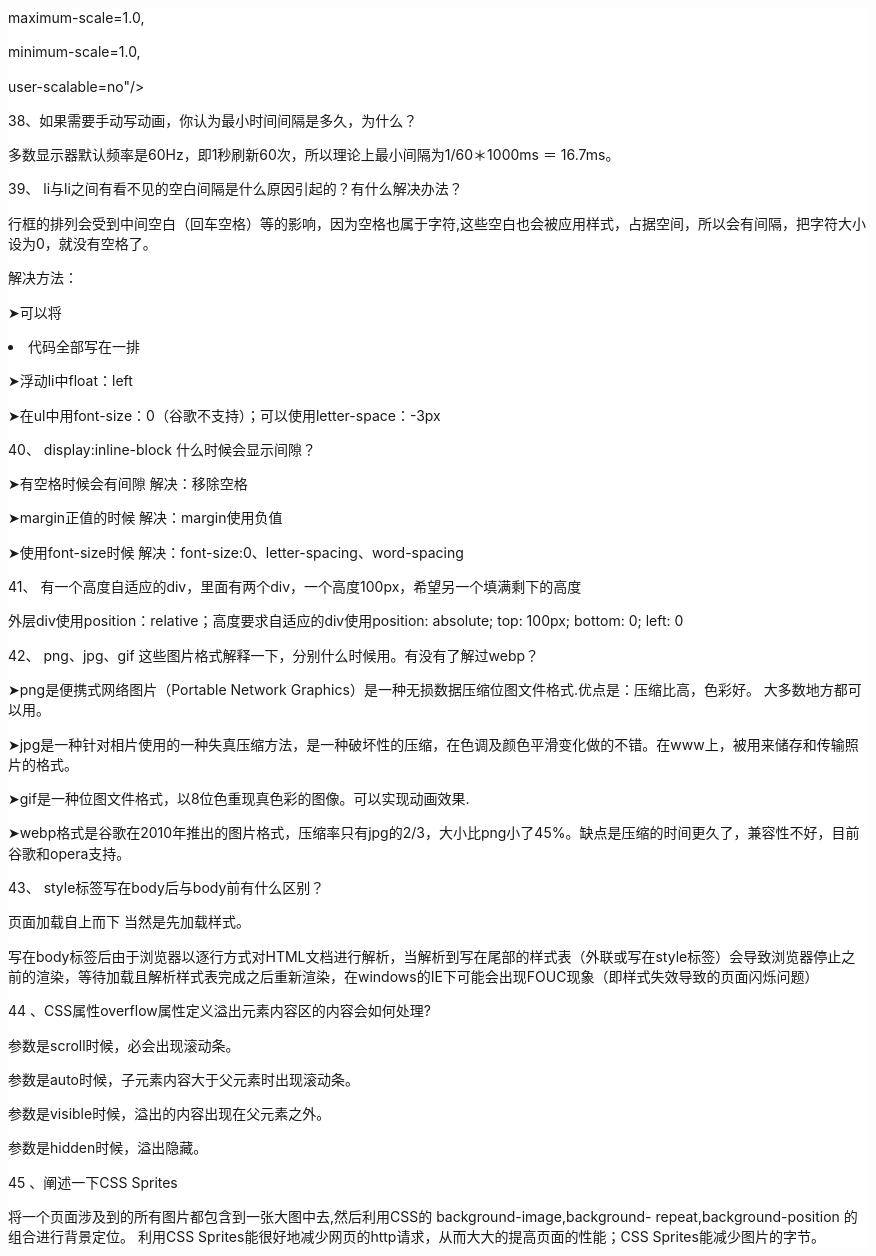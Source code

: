 maximum-scale=1.0,

minimum-scale=1.0,

user-scalable=no"/>

38、如果需要手动写动画，你认为最小时间间隔是多久，为什么？

多数显示器默认频率是60Hz，即1秒刷新60次，所以理论上最小间隔为1/60＊1000ms ＝ 16.7ms。

39、 li与li之间有看不见的空白间隔是什么原因引起的？有什么解决办法？

行框的排列会受到中间空白（回车空格）等的影响，因为空格也属于字符,这些空白也会被应用样式，占据空间，所以会有间隔，把字符大小设为0，就没有空格了。

解决方法：

➤可以将<li>代码全部写在一排

➤浮动li中float：left

➤在ul中用font-size：0（谷歌不支持）；可以使用letter-space：-3px

40、 display:inline-block 什么时候会显示间隙？

➤有空格时候会有间隙 解决：移除空格

➤margin正值的时候 解决：margin使用负值

➤使用font-size时候 解决：font-size:0、letter-spacing、word-spacing

41、 有一个高度自适应的div，里面有两个div，一个高度100px，希望另一个填满剩下的高度

外层div使用position：relative；高度要求自适应的div使用position: absolute; top: 100px; bottom: 0; left: 0

42、 png、jpg、gif 这些图片格式解释一下，分别什么时候用。有没有了解过webp？

➤png是便携式网络图片（Portable Network Graphics）是一种无损数据压缩位图文件格式.优点是：压缩比高，色彩好。 大多数地方都可以用。

➤jpg是一种针对相片使用的一种失真压缩方法，是一种破坏性的压缩，在色调及颜色平滑变化做的不错。在www上，被用来储存和传输照片的格式。

➤gif是一种位图文件格式，以8位色重现真色彩的图像。可以实现动画效果.

➤webp格式是谷歌在2010年推出的图片格式，压缩率只有jpg的2/3，大小比png小了45%。缺点是压缩的时间更久了，兼容性不好，目前谷歌和opera支持。

43、 style标签写在body后与body前有什么区别？

页面加载自上而下 当然是先加载样式。

写在body标签后由于浏览器以逐行方式对HTML文档进行解析，当解析到写在尾部的样式表（外联或写在style标签）会导致浏览器停止之前的渲染，等待加载且解析样式表完成之后重新渲染，在windows的IE下可能会出现FOUC现象（即样式失效导致的页面闪烁问题）

44 、CSS属性overflow属性定义溢出元素内容区的内容会如何处理?

参数是scroll时候，必会出现滚动条。

参数是auto时候，子元素内容大于父元素时出现滚动条。

参数是visible时候，溢出的内容出现在父元素之外。

参数是hidden时候，溢出隐藏。

45 、阐述一下CSS Sprites

将一个页面涉及到的所有图片都包含到一张大图中去,然后利用CSS的 background-image,background- repeat,background-position 的组合进行背景定位。
利用CSS Sprites能很好地减少网页的http请求，从而大大的提高页面的性能；CSS Sprites能减少图片的字节。
